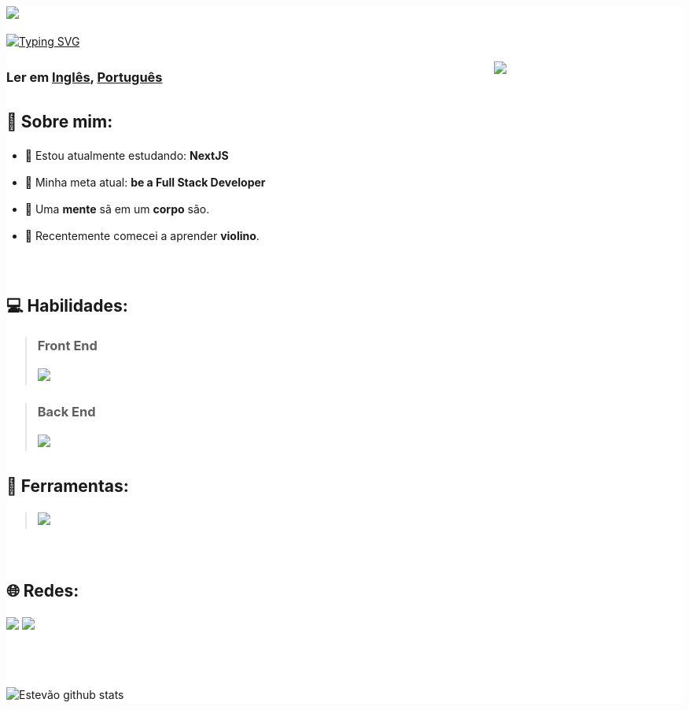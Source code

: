 <img width=100% src="https://capsule-render.vercel.app/api?type=Waving&&color=gradient&customColorList=4&height=120&section=header"/>

[![Typing SVG](https://readme-typing-svg.herokuapp.com/?color=90EE90&size=35&center=true&vCenter=true&width=1000&lines="Hello+World";Meu+nome+é+Estevão+Santos;Bem+Vindo!+💚)](https://git.io/typing-svg)

<img src="https://cdni.iconscout.com/illustration/premium/thumb/cat-sleeping-on-the-developers-desk-4737555-3937001.png" style="width: 240px;" align="right"/>

### Ler em [Inglês](https://github.com/stevalves/stevalves/blob/main/README.md), [Português](https://github.com/stevalves/stevalves/blob/main/README.pt.md)

## 📑 Sobre mim:

- <p> 📖 Estou atualmente estudando: <strong>NextJS</strong></p>
- <p> 🤩 Minha meta atual: <strong>be a Full Stack Developer</strong></p>
- <p> 💪 Uma <strong>mente</strong> sã em um <strong>corpo</strong> são.</p>
- <p> 🎻 Recentemente comecei a aprender <strong>violino</strong>.</p>
<br/>

## 💻 Habilidades:

> ### Front End
>
> <img width="40%" src="https://skillicons.dev/icons?i=html,css,js,ts,react,styledcomponents,materialui"><br/>

> ### Back End
>
> <img width="17%" src="https://skillicons.dev/icons?i=py,django,express,postgres">

## 🧰 Ferramentas:

> <img width="18%" src="https://skillicons.dev/icons?i=figma,git,github,vscode,vercel">
<br/>

## 🌐 Redes:

[![](https://img.shields.io/badge/-Linkedin-%230077B5?style=for-the-badge&logo=linkedin&logoColor=white)](https://www.linkedin.com/in/stevalves/)
[![](https://img.shields.io/badge/-gmail-%23333?style=for-the-badge&logo=gmail&logoColor=white)](mailto:ealves1710@gmail.com)

<br/>
<br/>

![Estevão github stats](https://github-readme-stats.vercel.app/api/?username=stevalves&show_icons=true&title_color=fff&icon_color=79ff97&text_color=9f9f9f&bg_color=151515)
